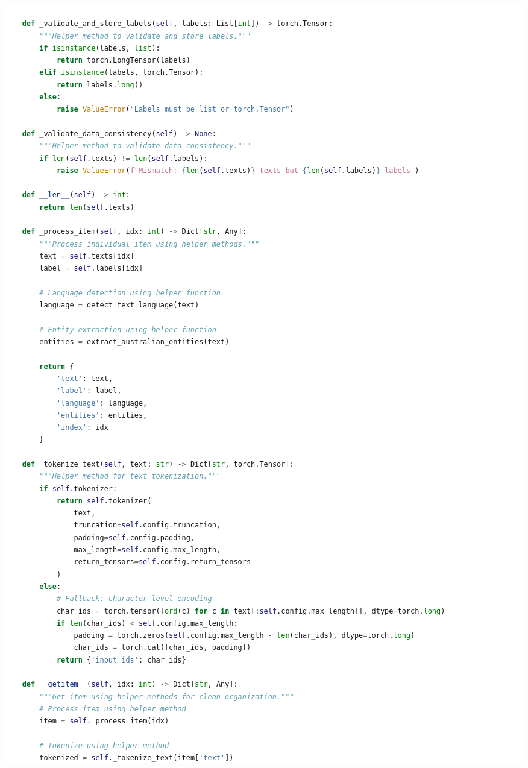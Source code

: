```python
    
    def _validate_and_store_labels(self, labels: List[int]) -> torch.Tensor:
        """Helper method to validate and store labels."""
        if isinstance(labels, list):
            return torch.LongTensor(labels)
        elif isinstance(labels, torch.Tensor):
            return labels.long()
        else:
            raise ValueError("Labels must be list or torch.Tensor")
    
    def _validate_data_consistency(self) -> None:
        """Helper method to validate data consistency."""
        if len(self.texts) != len(self.labels):
            raise ValueError(f"Mismatch: {len(self.texts)} texts but {len(self.labels)} labels")
    
    def __len__(self) -> int:
        return len(self.texts)
    
    def _process_item(self, idx: int) -> Dict[str, Any]:
        """Process individual item using helper methods."""
        text = self.texts[idx]
        label = self.labels[idx]
        
        # Language detection using helper function
        language = detect_text_language(text)
        
        # Entity extraction using helper function
        entities = extract_australian_entities(text)
        
        return {
            'text': text,
            'label': label,
            'language': language,
            'entities': entities,
            'index': idx
        }
    
    def _tokenize_text(self, text: str) -> Dict[str, torch.Tensor]:
        """Helper method for text tokenization."""
        if self.tokenizer:
            return self.tokenizer(
                text,
                truncation=self.config.truncation,
                padding=self.config.padding,
                max_length=self.config.max_length,
                return_tensors=self.config.return_tensors
            )
        else:
            # Fallback: character-level encoding
            char_ids = torch.tensor([ord(c) for c in text[:self.config.max_length]], dtype=torch.long)
            if len(char_ids) < self.config.max_length:
                padding = torch.zeros(self.config.max_length - len(char_ids), dtype=torch.long)
                char_ids = torch.cat([char_ids, padding])
            return {'input_ids': char_ids}
    
    def __getitem__(self, idx: int) -> Dict[str, Any]:
        """Get item using helper methods for clean organization."""
        # Process item using helper method
        item = self._process_item(idx)
        
        # Tokenize using helper method
        tokenized = self._tokenize_text(item['text'])
```